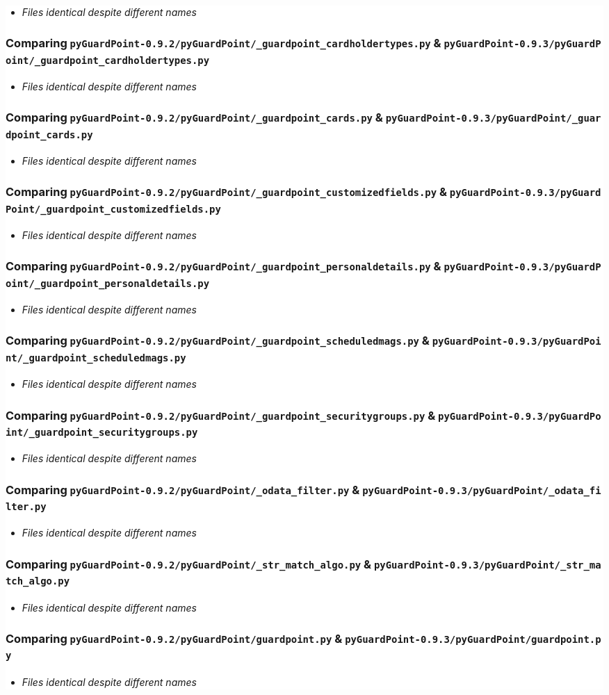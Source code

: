  * *Files identical despite different names*

### Comparing `pyGuardPoint-0.9.2/pyGuardPoint/_guardpoint_cardholdertypes.py` & `pyGuardPoint-0.9.3/pyGuardPoint/_guardpoint_cardholdertypes.py`

 * *Files identical despite different names*

### Comparing `pyGuardPoint-0.9.2/pyGuardPoint/_guardpoint_cards.py` & `pyGuardPoint-0.9.3/pyGuardPoint/_guardpoint_cards.py`

 * *Files identical despite different names*

### Comparing `pyGuardPoint-0.9.2/pyGuardPoint/_guardpoint_customizedfields.py` & `pyGuardPoint-0.9.3/pyGuardPoint/_guardpoint_customizedfields.py`

 * *Files identical despite different names*

### Comparing `pyGuardPoint-0.9.2/pyGuardPoint/_guardpoint_personaldetails.py` & `pyGuardPoint-0.9.3/pyGuardPoint/_guardpoint_personaldetails.py`

 * *Files identical despite different names*

### Comparing `pyGuardPoint-0.9.2/pyGuardPoint/_guardpoint_scheduledmags.py` & `pyGuardPoint-0.9.3/pyGuardPoint/_guardpoint_scheduledmags.py`

 * *Files identical despite different names*

### Comparing `pyGuardPoint-0.9.2/pyGuardPoint/_guardpoint_securitygroups.py` & `pyGuardPoint-0.9.3/pyGuardPoint/_guardpoint_securitygroups.py`

 * *Files identical despite different names*

### Comparing `pyGuardPoint-0.9.2/pyGuardPoint/_odata_filter.py` & `pyGuardPoint-0.9.3/pyGuardPoint/_odata_filter.py`

 * *Files identical despite different names*

### Comparing `pyGuardPoint-0.9.2/pyGuardPoint/_str_match_algo.py` & `pyGuardPoint-0.9.3/pyGuardPoint/_str_match_algo.py`

 * *Files identical despite different names*

### Comparing `pyGuardPoint-0.9.2/pyGuardPoint/guardpoint.py` & `pyGuardPoint-0.9.3/pyGuardPoint/guardpoint.py`

 * *Files identical despite different names*
